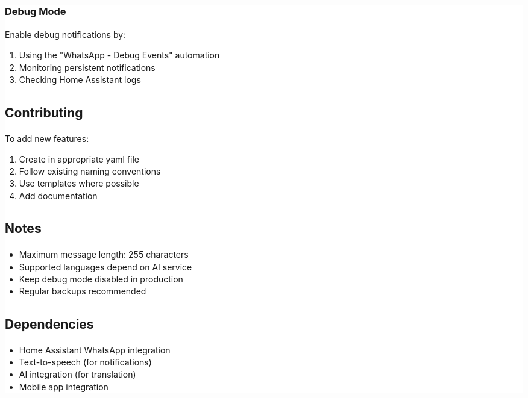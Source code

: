 ### Debug Mode
Enable debug notifications by:
1. Using the "WhatsApp - Debug Events" automation
2. Monitoring persistent notifications
3. Checking Home Assistant logs

## Contributing
To add new features:
1. Create in appropriate yaml file
2. Follow existing naming conventions
3. Use templates where possible
4. Add documentation

## Notes
- Maximum message length: 255 characters
- Supported languages depend on AI service
- Keep debug mode disabled in production
- Regular backups recommended

## Dependencies
- Home Assistant WhatsApp integration
- Text-to-speech (for notifications)
- AI integration (for translation)
- Mobile app integration